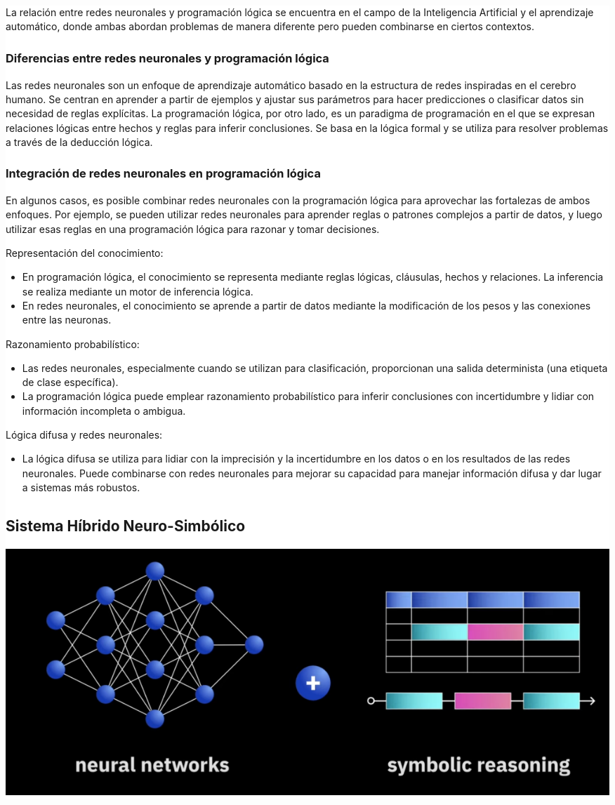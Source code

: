 La relación entre redes neuronales y programación lógica se encuentra en el campo de la Inteligencia Artificial y el aprendizaje automático, donde ambas abordan problemas de manera diferente pero pueden combinarse en ciertos contextos.

### Diferencias entre redes neuronales y programación lógica

Las redes neuronales son un enfoque de aprendizaje automático basado en la estructura de redes inspiradas en el cerebro humano. Se centran en aprender a partir de ejemplos y ajustar sus parámetros para hacer predicciones o clasificar datos sin necesidad de reglas explícitas.
La programación lógica, por otro lado, es un paradigma de programación en el que se expresan relaciones lógicas entre hechos y reglas para inferir conclusiones. Se basa en la lógica formal y se utiliza para resolver problemas a través de la deducción lógica.

### Integración de redes neuronales en programación lógica

En algunos casos, es posible combinar redes neuronales con la programación lógica para aprovechar las fortalezas de ambos enfoques. Por ejemplo, se pueden utilizar redes neuronales para aprender reglas o patrones complejos a partir de datos, y luego utilizar esas reglas en una programación lógica para razonar y tomar decisiones.

Representación del conocimiento:
* En programación lógica, el conocimiento se representa mediante reglas lógicas, cláusulas, hechos y relaciones. La inferencia se realiza mediante un motor de inferencia lógica.
* En redes neuronales, el conocimiento se aprende a partir de datos mediante la modificación de los pesos y las conexiones entre las neuronas.

Razonamiento probabilístico:
* Las redes neuronales, especialmente cuando se utilizan para clasificación, proporcionan una salida determinista (una etiqueta de clase específica).
* La programación lógica puede emplear razonamiento probabilístico para inferir conclusiones con incertidumbre y lidiar con información incompleta o ambigua.

Lógica difusa y redes neuronales:
* La lógica difusa se utiliza para lidiar con la imprecisión y la incertidumbre en los datos o en los resultados de las redes neuronales. Puede combinarse con redes neuronales para mejorar su capacidad para manejar información difusa y dar lugar a sistemas más robustos.


## Sistema Híbrido Neuro-Simbólico <a id="sistema-hibrido-neuro-simbolico"></a>

![Neural-Symbolic](./imagenes/Neural-Symbolic.png)
